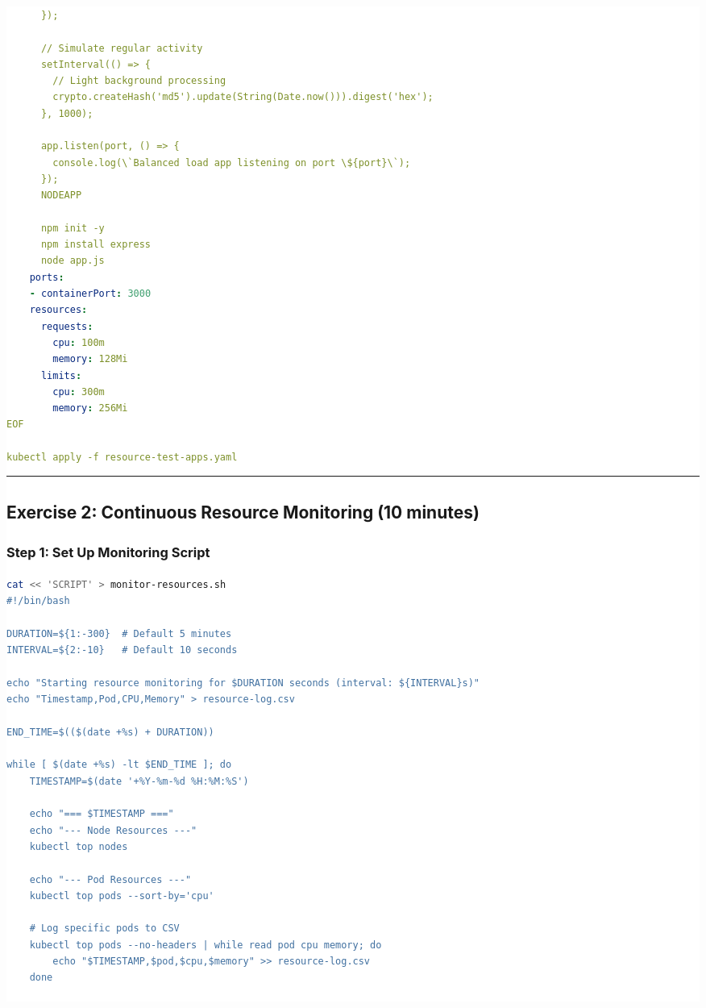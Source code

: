 ```yaml
      });
      
      // Simulate regular activity
      setInterval(() => {
        // Light background processing
        crypto.createHash('md5').update(String(Date.now())).digest('hex');
      }, 1000);
      
      app.listen(port, () => {
        console.log(\`Balanced load app listening on port \${port}\`);
      });
      NODEAPP
      
      npm init -y
      npm install express
      node app.js
    ports:
    - containerPort: 3000
    resources:
      requests:
        cpu: 100m
        memory: 128Mi
      limits:
        cpu: 300m
        memory: 256Mi
EOF

kubectl apply -f resource-test-apps.yaml
```

---

## Exercise 2: Continuous Resource Monitoring (10 minutes)

### Step 1: Set Up Monitoring Script

```bash
cat << 'SCRIPT' > monitor-resources.sh
#!/bin/bash

DURATION=${1:-300}  # Default 5 minutes
INTERVAL=${2:-10}   # Default 10 seconds

echo "Starting resource monitoring for $DURATION seconds (interval: ${INTERVAL}s)"
echo "Timestamp,Pod,CPU,Memory" > resource-log.csv

END_TIME=$(($(date +%s) + DURATION))

while [ $(date +%s) -lt $END_TIME ]; do
    TIMESTAMP=$(date '+%Y-%m-%d %H:%M:%S')
    
    echo "=== $TIMESTAMP ==="
    echo "--- Node Resources ---"
    kubectl top nodes
    
    echo "--- Pod Resources ---"
    kubectl top pods --sort-by='cpu'
    
    # Log specific pods to CSV
    kubectl top pods --no-headers | while read pod cpu memory; do
        echo "$TIMESTAMP,$pod,$cpu,$memory" >> resource-log.csv
    done
    
```